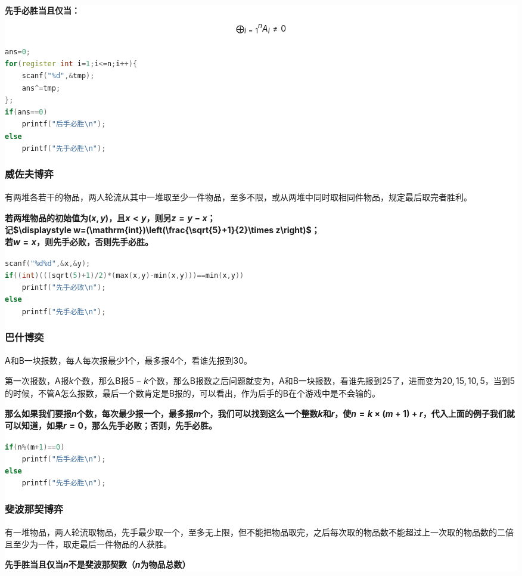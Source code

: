 **先手必胜当且仅当：**
$$
\bigoplus_{i=1}^n{A_i}\ne 0
$$

```cpp
ans=0;
for(register int i=1;i<=n;i++){
	scanf("%d",&tmp);
	ans^=tmp;
};
if(ans==0)
	printf("后手必胜\n");
else
	printf("先手必胜\n");
```

### 威佐夫博弈

有两堆各若干的物品，两人轮流从其中一堆取至少一件物品，至多不限，或从两堆中同时取相同件物品，规定最后取完者胜利。  

**若两堆物品的初始值为$(x,y)$，且$x<y$，则另$z=y-x$；  
记$\displaystyle w=(\mathrm{int})\left(\frac{\sqrt{5}+1}{2}\times z\right)$；  
若$w=x$，则先手必败，否则先手必胜。**  

```cpp
scanf("%d%d",&x,&y);
if((int)(((sqrt(5)+1)/2)*(max(x,y)-min(x,y)))==min(x,y))
	printf("先手必败\n");
else
	printf("先手必胜\n");
```

### 巴什博奕

A和B一块报数，每人每次报最少$1$个，最多报$4$个，看谁先报到$30$。  

第一次报数，A报$k$个数，那么B报$5-k$个数，那么B报数之后问题就变为，A和B一块报数，看谁先报到$25$了，进而变为$20,15,10,5$，当到$5$的时候，不管A怎么报数，最后一个数肯定是B报的，可以看出，作为后手的B在个游戏中是不会输的。  

**那么如果我们要报$n$个数，每次最少报一个，最多报$m$个，我们可以找到这么一个整数$k$和$r$，使$n=k\times (m+1)+r$，代入上面的例子我们就可以知道，如果$r=0$，那么先手必败；否则，先手必胜。**  

```cpp
if(n%(m+1)==0)
	printf("后手必胜\n");
else
	printf("先手必胜\n");
```

### 斐波那契博弈

有一堆物品，两人轮流取物品，先手最少取一个，至多无上限，但不能把物品取完，之后每次取的物品数不能超过上一次取的物品数的二倍且至少为一件，取走最后一件物品的人获胜。  

**先手胜当且仅当$n$不是斐波那契数（$n$为物品总数）**  
